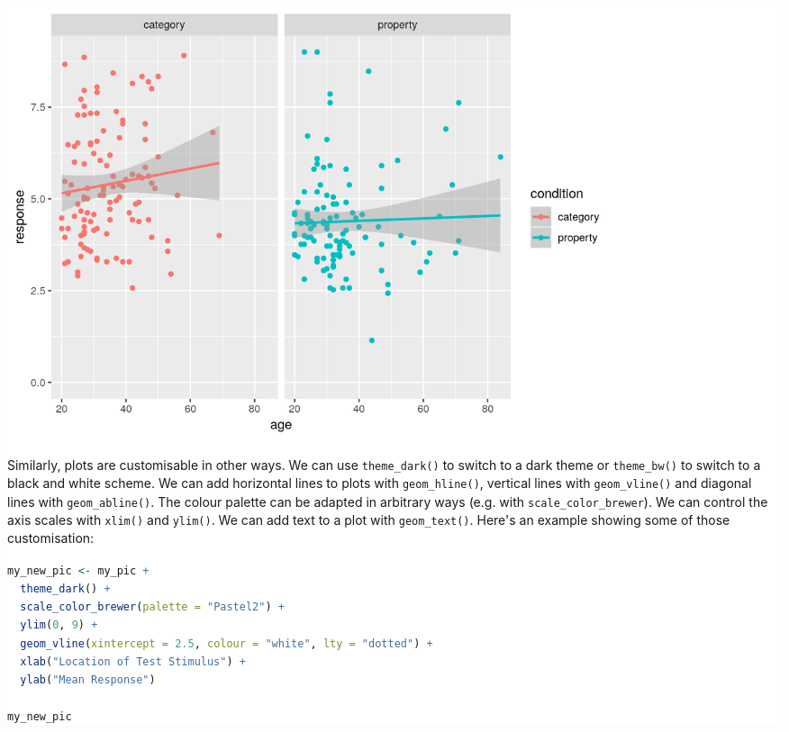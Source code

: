 <img src="2-01-datavis_files/figure-html/unnamed-chunk-27-1.png" width="672" />

Similarly, plots are customisable in other ways. We can use `theme_dark()` to switch to a dark theme or `theme_bw()` to switch to a black and white scheme. We can add horizontal lines to plots with `geom_hline()`, vertical lines with `geom_vline()` and diagonal lines with `geom_abline()`. The colour palette can be adapted in arbitrary ways (e.g. with `scale_color_brewer`). We can control the axis scales with `xlim()` and `ylim()`. We can add text to a plot with `geom_text()`. Here's an example showing some of those customisation:


```r
my_new_pic <- my_pic + 
  theme_dark() +
  scale_color_brewer(palette = "Pastel2") +
  ylim(0, 9) + 
  geom_vline(xintercept = 2.5, colour = "white", lty = "dotted") +
  xlab("Location of Test Stimulus") +
  ylab("Mean Response")

my_new_pic
```
